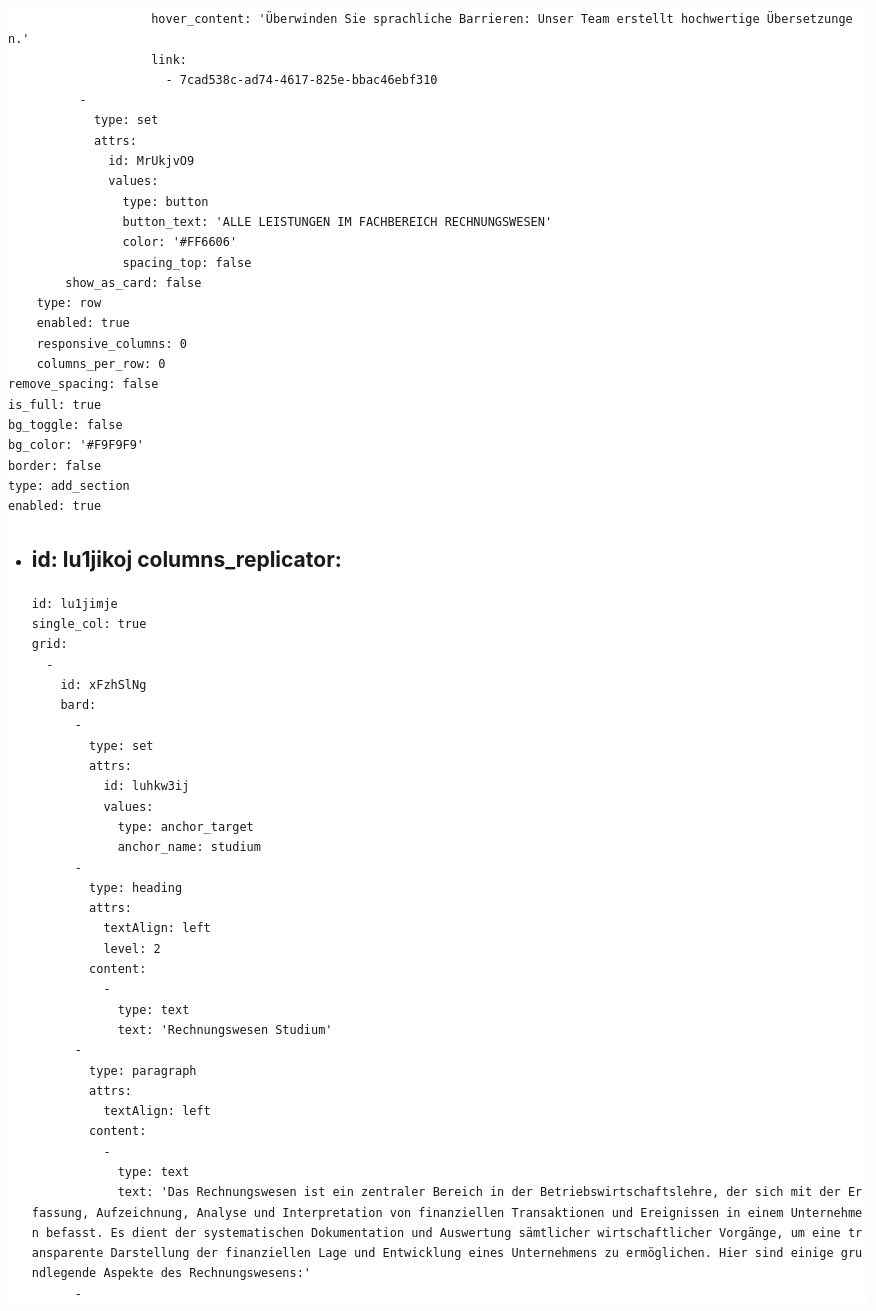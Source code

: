                         hover_content: 'Überwinden Sie sprachliche Barrieren: Unser Team erstellt hochwertige Übersetzungen.'
                        link:
                          - 7cad538c-ad74-4617-825e-bbac46ebf310
              -
                type: set
                attrs:
                  id: MrUkjvO9
                  values:
                    type: button
                    button_text: 'ALLE LEISTUNGEN IM FACHBEREICH RECHNUNGSWESEN'
                    color: '#FF6606'
                    spacing_top: false
            show_as_card: false
        type: row
        enabled: true
        responsive_columns: 0
        columns_per_row: 0
    remove_spacing: false
    is_full: true
    bg_toggle: false
    bg_color: '#F9F9F9'
    border: false
    type: add_section
    enabled: true
  -
    id: lu1jikoj
    columns_replicator:
      -
        id: lu1jimje
        single_col: true
        grid:
          -
            id: xFzhSlNg
            bard:
              -
                type: set
                attrs:
                  id: luhkw3ij
                  values:
                    type: anchor_target
                    anchor_name: studium
              -
                type: heading
                attrs:
                  textAlign: left
                  level: 2
                content:
                  -
                    type: text
                    text: 'Rechnungswesen Studium'
              -
                type: paragraph
                attrs:
                  textAlign: left
                content:
                  -
                    type: text
                    text: 'Das Rechnungswesen ist ein zentraler Bereich in der Betriebswirtschaftslehre, der sich mit der Erfassung, Aufzeichnung, Analyse und Interpretation von finanziellen Transaktionen und Ereignissen in einem Unternehmen befasst. Es dient der systematischen Dokumentation und Auswertung sämtlicher wirtschaftlicher Vorgänge, um eine transparente Darstellung der finanziellen Lage und Entwicklung eines Unternehmens zu ermöglichen. Hier sind einige grundlegende Aspekte des Rechnungswesens:'
              -